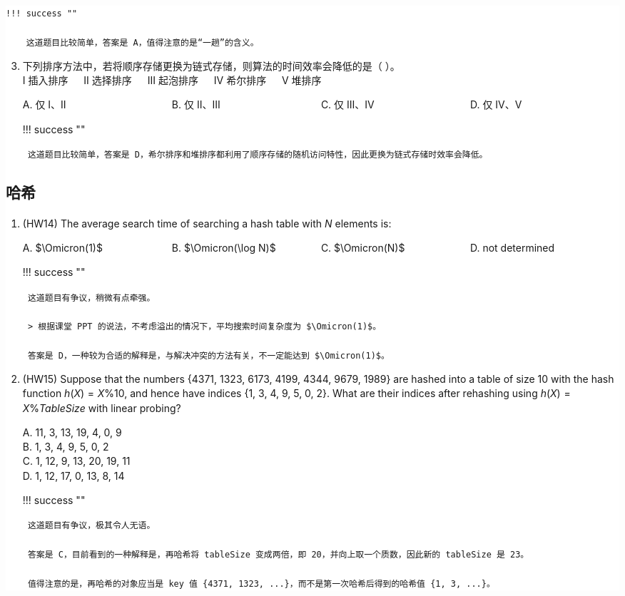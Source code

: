     !!! success ""

        这道题目比较简单，答案是 A，值得注意的是“一趟”的含义。

3. 下列排序方法中，若将顺序存储更换为链式存储，则算法的时间效率会降低的是（  ）。<br />
   &#x2160; 插入排序 &emsp; &#x2161; 选择排序 &emsp; &#x2162; 起泡排序 &emsp; &#x2163; 希尔排序 &emsp; &#x2164; 堆排序

    <div style="display: flex">
    <div style="width: 100%">A. 仅 &#x2160;、&#x2161;</div>
    <div style="width: 100%">B. 仅 &#x2161;、&#x2162;</div>
    <div style="width: 100%">C. 仅 &#x2162;、&#x2163;</div>
    <div style="width: 100%">D. 仅 &#x2163;、&#x2164;</div>
    </div>

    !!! success ""

        这道题目比较简单，答案是 D，希尔排序和堆排序都利用了顺序存储的随机访问特性，因此更换为链式存储时效率会降低。

## 哈希

1. (HW14) The average search time of searching a hash table with $N$ elements is:

    <div style="display: flex">
    <div style="width: 100%">A. $\Omicron(1)$</div>
    <div style="width: 100%">B. $\Omicron(\log N)$</div>
    <div style="width: 100%">C. $\Omicron(N)$</div>
    <div style="width: 100%">D. not determined</div>
    </div>

    !!! success ""

        这道题目有争议，稍微有点牵强。

        > 根据课堂 PPT 的说法，不考虑溢出的情况下，平均搜索时间复杂度为 $\Omicron(1)$。

        答案是 D，一种较为合适的解释是，与解决冲突的方法有关，不一定能达到 $\Omicron(1)$。

2. (HW15) Suppose that the numbers {4371, 1323, 6173, 4199, 4344, 9679, 1989} are hashed into a table of size 10 with the hash function $h(X)=X\% 10$, and hence have indices {1, 3, 4, 9, 5, 0, 2}. What are their indices after rehashing using $h(X)=X\% TableSize$ with linear probing?

    <div style="display: flex">
    <div style="width: 100%">A. 11, 3, 13, 19, 4, 0, 9</div>
    </div>
    <div style="display: flex">
    <div style="width: 100%">B. 1, 3, 4, 9, 5, 0, 2</div>
    </div>
    <div style="display: flex">
    <div style="width: 100%">C. 1, 12, 9, 13, 20, 19, 11</div>
    </div>
    <div style="display: flex">
    <div style="width: 100%">D. 1, 12, 17, 0, 13, 8, 14</div>
    </div>

    !!! success ""

        这道题目有争议，极其令人无语。

        答案是 C，目前看到的一种解释是，再哈希将 tableSize 变成两倍，即 20，并向上取一个质数，因此新的 tableSize 是 23。

        值得注意的是，再哈希的对象应当是 key 值 {4371, 1323, ...}，而不是第一次哈希后得到的哈希值 {1, 3, ...}。